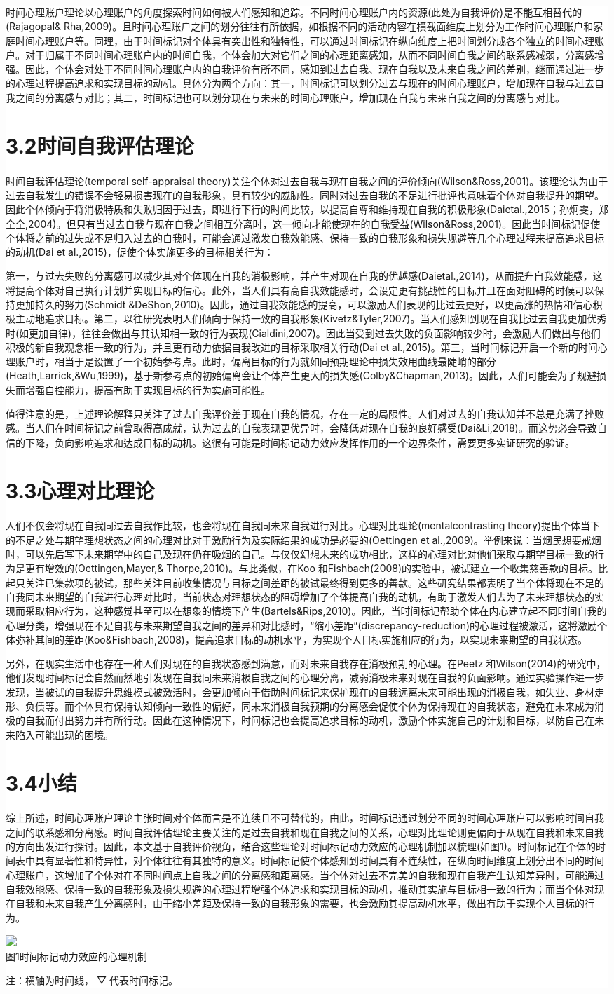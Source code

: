时间心理账户理论以心理账户的角度探索时间如何被人们感知和追踪。不同时间心理账户内的资源(此处为自我评价)是不能互相替代的(Rajagopal& Rha,2009)。且时间心理账户之间的划分往往有所依据，如根据不同的活动内容在横截面维度上划分为工作时间心理账户和家庭时间心理账户等。同理，由于时间标记对个体具有突出性和独特性，可以通过时间标记在纵向维度上把时间划分成各个独立的时间心理账户。对于归属于不同时间心理账户内的时间自我，个体会加大对它们之间的心理距离感知，从而不同时间自我之间的联系感减弱，分离感增强。因此，个体会对处于不同时间心理账户内的自我评价有所不同，感知到过去自我、现在自我以及未来自我之间的差别，继而通过进一步的心理过程提高追求和实现目标的动机。具体分为两个方向：其一，时间标记可以划分过去与现在的时间心理账户，增加现在自我与过去自我之间的分离感与对比；其二，时间标记也可以划分现在与未来的时间心理账户，增加现在自我与未来自我之间的分离感与对比。

# 3.2时间自我评估理论

时间自我评估理论(temporal self-appraisal theory)关注个体对过去自我与现在自我之间的评价倾向(Wilson&Ross,2001)。该理论认为由于过去自我发生的错误不会轻易损害现在的自我形象，具有较少的威胁性。同时对过去自我的不足进行批评也意味着个体对自我提升的期望。因此个体倾向于将消极特质和失败归因于过去，即进行下行的时间比较，以提高自尊和维持现在自我的积极形象(Daietal.,2015；孙炯雯，郑全全,2004)。但只有当过去自我与现在自我之间相互分离时，这一倾向才能使现在的自我受益(Wilson&Ross,2001)。因此当时间标记促使个体将之前的过失或不足归入过去的自我时，可能会通过激发自我效能感、保持一致的自我形象和损失规避等几个心理过程来提高追求目标的动机(Dai et al.,2015)，促使个体实施更多的目标相关行为：

第一，与过去失败的分离感可以减少其对个体现在自我的消极影响，并产生对现在自我的优越感(Daietal.,2014)，从而提升自我效能感，这将提高个体对自己执行计划并实现目标的信心。此外，当人们具有高自我效能感时，会设定更有挑战性的目标并且在面对阻碍的时候可以保持更加持久的努力(Schmidt &DeShon,2010)。因此，通过自我效能感的提高，可以激励人们表现的比过去更好，以更高涨的热情和信心积极主动地追求目标。第二，以往研究表明人们倾向于保持一致的自我形象(Kivetz&Tyler,2007)。当人们感知到现在自我比过去自我更加优秀时(如更加自律)，往往会做出与其认知相一致的行为表现(Cialdini,2007)。因此当受到过去失败的负面影响较少时，会激励人们做出与他们积极的新自我观念相一致的行为，并且更有动力依据自我改进的目标采取相关行动(Dai et al.,2015)。第三，当时间标记开启一个新的时间心理账户时，相当于是设置了一个初始参考点。此时，偏离目标的行为就如同预期理论中损失效用曲线最陡峭的部分(Heath,Larrick,&Wu,1999)，基于新参考点的初始偏离会让个体产生更大的损失感(Colby&Chapman,2013)。因此，人们可能会为了规避损失而增强自控能力，提高有助于实现目标的行为实施可能性。

值得注意的是，上述理论解释只关注了过去自我评价差于现在自我的情况，存在一定的局限性。人们对过去的自我认知并不总是充满了挫败感。当人们在时间标记之前曾取得高成就，认为过去的自我表现更优异时，会降低对现在自我的良好感受(Dai&Li,2018)。而这势必会导致自信的下降，负向影响追求和达成目标的动机。这很有可能是时间标记动力效应发挥作用的一个边界条件，需要更多实证研究的验证。

# 3.3心理对比理论

人们不仅会将现在自我同过去自我作比较，也会将现在自我同未来自我进行对比。心理对比理论(mentalcontrasting theory)提出个体当下的不足之处与期望理想状态之间的心理对比对于激励行为及实际结果的成功是必要的(Oettingen et al.,2009)。举例来说：当烟民想要戒烟时，可以先后写下未来期望中的自己及现在仍在吸烟的自己。与仅仅幻想未来的成功相比，这样的心理对比对他们采取与期望目标一致的行为是更有增效的(Oettingen,Mayer,& Thorpe,2010)。与此类似，在Koo 和Fishbach(2008)的实验中，被试建立一个收集慈善款的目标。比起只关注已集款项的被试，那些关注目前收集情况与目标之间差距的被试最终得到更多的善款。这些研究结果都表明了当个体将现在不足的自我同未来期望的自我进行心理对比时，当前状态对理想状态的阻碍增加了个体提高自我的动机，有助于激发人们去为了未来理想状态的实现而采取相应行为，这种感觉甚至可以在想象的情境下产生(Bartels&Rips,2010)。因此，当时间标记帮助个体在内心建立起不同时间自我的心理分类，增强现在不足自我与未来期望自我之间的差异和对比感时，“缩小差距”(discrepancy-reduction)的心理过程被激活，这将激励个体弥补其间的差距(Koo&Fishbach,2008)，提高追求目标的动机水平，为实现个人目标实施相应的行为，以实现未来期望的自我状态。

另外，在现实生活中也存在一种人们对现在的自我状态感到满意，而对未来自我存在消极预期的心理。在Peetz 和Wilson(2014)的研究中，他们发现时间标记会自然而然地引发现在自我同未来消极自我之间的心理分离，减弱消极未来对现在自我的负面影响。通过实验操作进一步发现，当被试的自我提升思维模式被激活时，会更加倾向于借助时间标记来保护现在的自我远离未来可能出现的消极自我，如失业、身材走形、负债等。而个体具有保持认知倾向一致性的偏好，同未来消极自我预期的分离感会促使个体为保持现在的自我状态，避免在未来成为消极的自我而付出努力并有所行动。因此在这种情况下，时间标记也会提高追求目标的动机，激励个体实施自己的计划和目标，以防自己在未来陷入可能出现的困境。

# 3.4小结

综上所述，时间心理账户理论主张时间对个体而言是不连续且不可替代的，由此，时间标记通过划分不同的时间心理账户可以影响时间自我之间的联系感和分离感。时间自我评估理论主要关注的是过去自我和现在自我之间的关系，心理对比理论则更偏向于从现在自我和未来自我的方向出发进行探讨。因此，本文基于自我评价视角，结合这些理论对时间标记动力效应的心理机制加以梳理(如图1)。时间标记在个体的时间表中具有显著性和特异性，对个体往往有其独特的意义。时间标记使个体感知到时间具有不连续性，在纵向时间维度上划分出不同的时间心理账户，这增加了个体对在不同时间点上自我之间的分离感和距离感。当个体对过去不完美的自我和现在自我产生认知差异时，可能通过自我效能感、保持一致的自我形象及损失规避的心理过程增强个体追求和实现目标的动机，推动其实施与目标相一致的行为；而当个体对现在自我和未来自我产生分离感时，由于缩小差距及保持一致的自我形象的需要，也会激励其提高动机水平，做出有助于实现个人目标的行为。

![](images/51b4222524318184a5cc6a45154da05621fae52b4b21bdf45ef0603dd852b745.jpg)  
图1时间标记动力效应的心理机制

注：横轴为时间线， $\bigtriangledown$ 代表时间标记。

